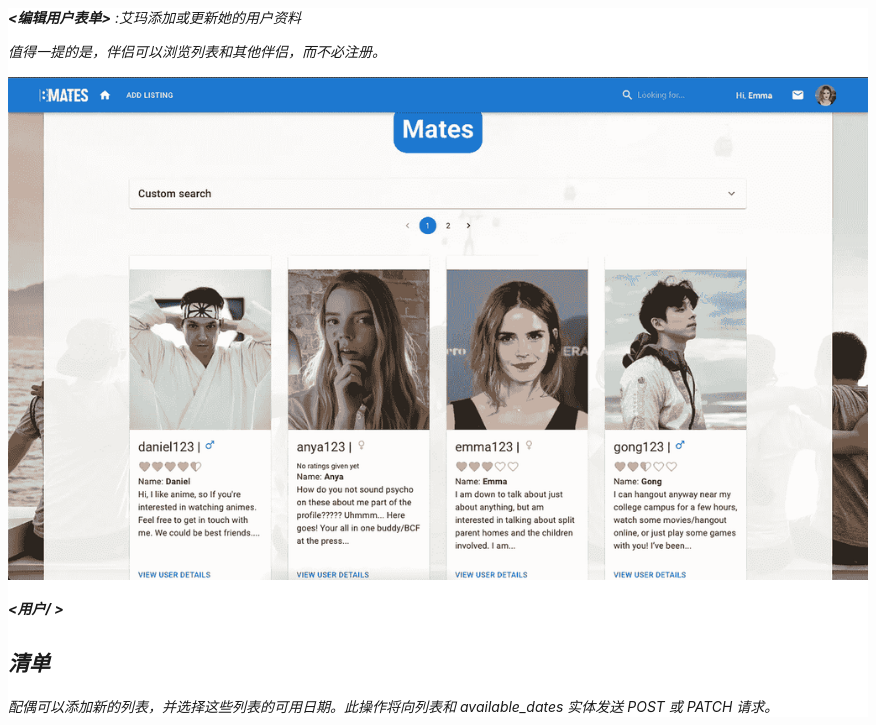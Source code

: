 ***<编辑用户表单>** :艾玛添加或更新她的用户资料*

*值得一提的是，伴侣可以浏览列表和其他伴侣，而不必注册。*

*![](img/03d7e8e4d53fbd2f8382d6d6bd022e4b.png)*

***<用户/ >***

## *清单*

*配偶可以添加新的列表，并选择这些列表的可用日期。此操作将向列表和 available_dates 实体发送 POST 或 PATCH 请求。*
